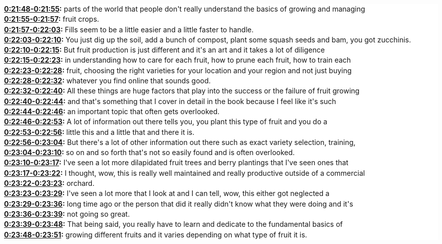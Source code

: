 **[0:21:48-0:21:55](https://regenerativeskills.com/blake-cothron-on-growing-berries-and-other-small-fruit-for-profit/#t=0:21:48):**  parts of the world that people don't really understand the basics of growing and managing  
**[0:21:55-0:21:57](https://regenerativeskills.com/blake-cothron-on-growing-berries-and-other-small-fruit-for-profit/#t=0:21:55):**  fruit crops.  
**[0:21:57-0:22:03](https://regenerativeskills.com/blake-cothron-on-growing-berries-and-other-small-fruit-for-profit/#t=0:21:57):**  Fills seem to be a little easier and a little faster to handle.  
**[0:22:03-0:22:10](https://regenerativeskills.com/blake-cothron-on-growing-berries-and-other-small-fruit-for-profit/#t=0:22:03):**  You just dig up the soil, add a bunch of compost, plant some squash seeds and bam, you got zucchinis.  
**[0:22:10-0:22:15](https://regenerativeskills.com/blake-cothron-on-growing-berries-and-other-small-fruit-for-profit/#t=0:22:10):**  But fruit production is just different and it's an art and it takes a lot of diligence  
**[0:22:15-0:22:23](https://regenerativeskills.com/blake-cothron-on-growing-berries-and-other-small-fruit-for-profit/#t=0:22:15):**  in understanding how to care for each fruit, how to prune each fruit, how to train each  
**[0:22:23-0:22:28](https://regenerativeskills.com/blake-cothron-on-growing-berries-and-other-small-fruit-for-profit/#t=0:22:23):**  fruit, choosing the right varieties for your location and your region and not just buying  
**[0:22:28-0:22:32](https://regenerativeskills.com/blake-cothron-on-growing-berries-and-other-small-fruit-for-profit/#t=0:22:28):**  whatever you find online that sounds good.  
**[0:22:32-0:22:40](https://regenerativeskills.com/blake-cothron-on-growing-berries-and-other-small-fruit-for-profit/#t=0:22:32):**  All these things are huge factors that play into the success or the failure of fruit growing  
**[0:22:40-0:22:44](https://regenerativeskills.com/blake-cothron-on-growing-berries-and-other-small-fruit-for-profit/#t=0:22:40):**  and that's something that I cover in detail in the book because I feel like it's such  
**[0:22:44-0:22:46](https://regenerativeskills.com/blake-cothron-on-growing-berries-and-other-small-fruit-for-profit/#t=0:22:44):**  an important topic that often gets overlooked.  
**[0:22:46-0:22:53](https://regenerativeskills.com/blake-cothron-on-growing-berries-and-other-small-fruit-for-profit/#t=0:22:46):**  A lot of information out there tells you, you plant this type of fruit and you do a  
**[0:22:53-0:22:56](https://regenerativeskills.com/blake-cothron-on-growing-berries-and-other-small-fruit-for-profit/#t=0:22:53):**  little this and a little that and there it is.  
**[0:22:56-0:23:04](https://regenerativeskills.com/blake-cothron-on-growing-berries-and-other-small-fruit-for-profit/#t=0:22:56):**  But there's a lot of other information out there such as exact variety selection, training,  
**[0:23:04-0:23:10](https://regenerativeskills.com/blake-cothron-on-growing-berries-and-other-small-fruit-for-profit/#t=0:23:04):**  so on and so forth that's not so easily found and is often overlooked.  
**[0:23:10-0:23:17](https://regenerativeskills.com/blake-cothron-on-growing-berries-and-other-small-fruit-for-profit/#t=0:23:10):**  I've seen a lot more dilapidated fruit trees and berry plantings that I've seen ones that  
**[0:23:17-0:23:22](https://regenerativeskills.com/blake-cothron-on-growing-berries-and-other-small-fruit-for-profit/#t=0:23:17):**  I thought, wow, this is really well maintained and really productive outside of a commercial  
**[0:23:22-0:23:23](https://regenerativeskills.com/blake-cothron-on-growing-berries-and-other-small-fruit-for-profit/#t=0:23:22):**  orchard.  
**[0:23:23-0:23:29](https://regenerativeskills.com/blake-cothron-on-growing-berries-and-other-small-fruit-for-profit/#t=0:23:23):**  I've seen a lot more that I look at and I can tell, wow, this either got neglected a  
**[0:23:29-0:23:36](https://regenerativeskills.com/blake-cothron-on-growing-berries-and-other-small-fruit-for-profit/#t=0:23:29):**  long time ago or the person that did it really didn't know what they were doing and it's  
**[0:23:36-0:23:39](https://regenerativeskills.com/blake-cothron-on-growing-berries-and-other-small-fruit-for-profit/#t=0:23:36):**  not going so great.  
**[0:23:39-0:23:48](https://regenerativeskills.com/blake-cothron-on-growing-berries-and-other-small-fruit-for-profit/#t=0:23:39):**  That being said, you really have to learn and dedicate to the fundamental basics of  
**[0:23:48-0:23:51](https://regenerativeskills.com/blake-cothron-on-growing-berries-and-other-small-fruit-for-profit/#t=0:23:48):**  growing different fruits and it varies depending on what type of fruit it is.  